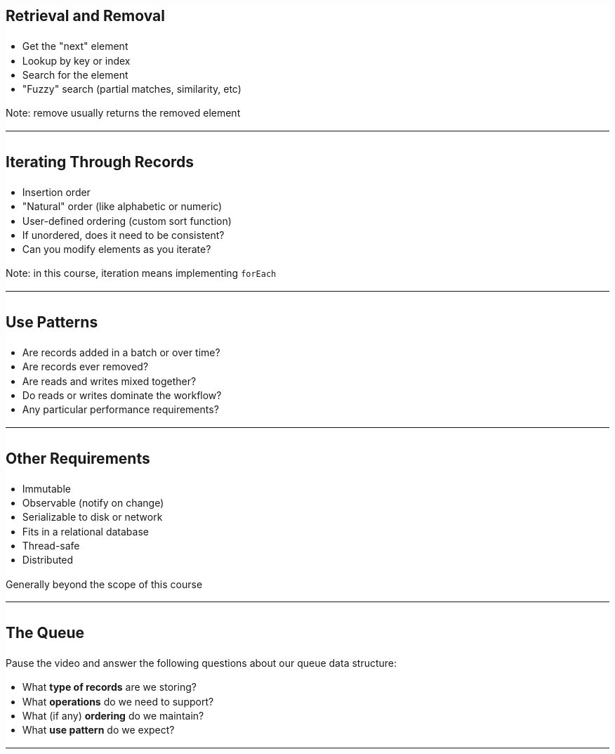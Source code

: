 ## Retrieval and Removal

- Get the "next" element
- Lookup by key or index
- Search for the element
- "Fuzzy" search (partial matches, similarity, etc)

Note: remove usually returns the removed element

---

## Iterating Through Records

- Insertion order
- "Natural" order (like alphabetic or numeric)
- User-defined ordering (custom sort function)
- If unordered, does it need to be consistent?
- Can you modify elements as you iterate?

Note: in this course, iteration means implementing `forEach`

---

## Use Patterns

- Are records added in a batch or over time?
- Are records ever removed?
- Are reads and writes mixed together?
- Do reads or writes dominate the workflow?
- Any particular performance requirements?

---

## Other Requirements

- Immutable
- Observable (notify on change)
- Serializable to disk or network
- Fits in a relational database
- Thread-safe
- Distributed

Generally beyond the scope of this course

---

## The Queue

Pause the video and answer the following questions about our queue data structure:

- What **type of records** are we storing?
- What **operations** do we need to support?
- What (if any) **ordering** do we maintain?
- What **use pattern** do we expect?

---